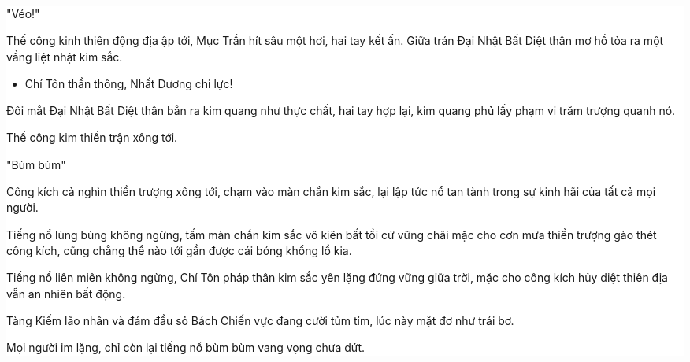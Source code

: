"Véo!"

Thế công kinh thiên động địa ập tới, Mục Trần hít sâu một hơi, hai tay kết ấn. Giữa trán Đại Nhật Bất Diệt thân mơ hồ tỏa ra một vầng liệt nhật kim sắc.

- Chí Tôn thần thông, Nhất Dương chi lực!

Đôi mắt Đại Nhật Bất Diệt thân bắn ra kim quang như thực chất, hai tay hợp lại, kim quang phủ lấy phạm vi trăm trượng quanh nó.

Thế công kim thiền trận xông tới.

"Bùm bùm"

Công kích cả nghìn thiền trượng xông tới, chạm vào màn chắn kim sắc, lại lập tức nổ tan tành trong sự kinh hãi của tất cả mọi người.

Tiếng nổ lùng bùng không ngừng, tấm màn chắn kim sắc vô kiên bất tồi cứ vững chãi mặc cho cơn mưa thiền trượng gào thét công kích, cũng chẳng thể nào tới gần được cái bóng khổng lồ kia.

Tiếng nổ liên miên không ngừng, Chí Tôn pháp thân kim sắc yên lặng đứng vững giữa trời, mặc cho công kích hủy diệt thiên địa vẫn an nhiên bất động.

Tàng Kiếm lão nhân và đám đầu sỏ Bách Chiến vực đang cười tủm tỉm, lúc này mặt đơ như trái bơ.

Mọi người im lặng, chỉ còn lại tiếng nổ bùm bùm vang vọng chưa dứt.




